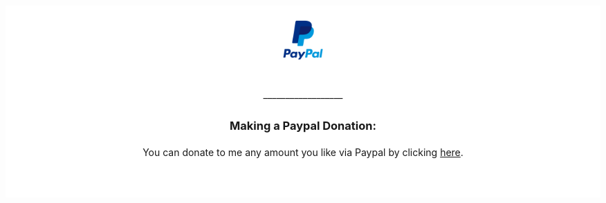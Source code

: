 <p align="center"><img src="https://github.com/ElektroStudios/PS3-Quick-Disc-Decryptor/raw/main/Images/paypal_circle.png" height=100></p>
<p align="center">__________________</p>
<h3 align="center">Making a Paypal Donation:</h3>
<p align="center">You can donate to me any amount you like via Paypal by clicking <a href="https://www.paypal.com/cgi-bin/webscr?cmd=_s-xclick&hosted_button_id=E4RQEV6YF5NZY">here</a>.</p>
<br></br>
